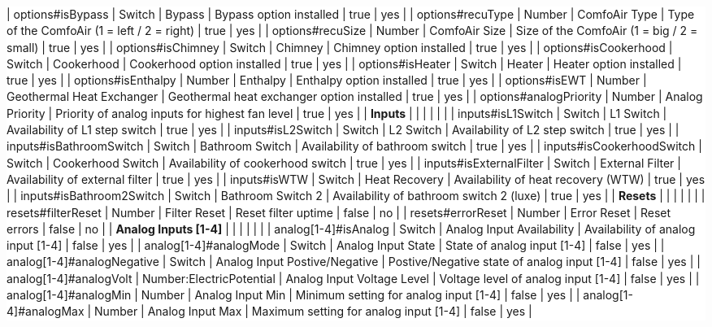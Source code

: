 | options#isBypass                   | Switch                   | Bypass                          | Bypass option installed                                                                     | true      | yes      |
| options#recuType                   | Number                   | ComfoAir Type                   | Type of the ComfoAir (1 = left / 2 = right)                                                 | true      | yes      |
| options#recuSize                   | Number                   | ComfoAir Size                   | Size of the ComfoAir (1 = big / 2 = small)                                                  | true      | yes      |
| options#isChimney                  | Switch                   | Chimney                         | Chimney option installed                                                                    | true      | yes      |
| options#isCookerhood               | Switch                   | Cookerhood                      | Cookerhood option installed                                                                 | true      | yes      |
| options#isHeater                   | Switch                   | Heater                          | Heater option installed                                                                     | true      | yes      |
| options#isEnthalpy                 | Number                   | Enthalpy                        | Enthalpy option installed                                                                   | true      | yes      |
| options#isEWT                      | Number                   | Geothermal Heat Exchanger       | Geothermal heat exchanger option installed                                                  | true      | yes      |
| options#analogPriority             | Number                   | Analog Priority                 | Priority of analog inputs for highest fan level                                             | true      | yes      |
| **Inputs**                         |                          |                                 |                                                                                             |           |          |
| inputs#isL1Switch                  | Switch                   | L1 Switch                       | Availability of L1 step switch                                                              | true      | yes      |
| inputs#isL2Switch                  | Switch                   | L2 Switch                       | Availability of L2 step switch                                                              | true      | yes      |
| inputs#isBathroomSwitch            | Switch                   | Bathroom Switch                 | Availability of bathroom switch                                                             | true      | yes      |
| inputs#isCookerhoodSwitch          | Switch                   | Cookerhood Switch               | Availability of cookerhood switch                                                           | true      | yes      |
| inputs#isExternalFilter            | Switch                   | External Filter                 | Availability of external filter                                                             | true      | yes      |
| inputs#isWTW                       | Switch                   | Heat Recovery                   | Availability of heat recovery (WTW)                                                         | true      | yes      |
| inputs#isBathroom2Switch           | Switch                   | Bathroom Switch 2               | Availability of bathroom switch 2 (luxe)                                                    | true      | yes      |
| **Resets**                         |                          |                                 |                                                                                             |           |          |
| resets#filterReset                 | Number                   | Filter Reset                    | Reset filter uptime                                                                         | false     | no       |
| resets#errorReset                  | Number                   | Error Reset                     | Reset errors                                                                                | false     | no       |
| **Analog Inputs [1-4]**            |                          |                                 |                                                                                             |           |          |
| analog[1-4]#isAnalog               | Switch                   | Analog Input Availability       | Availability of analog input [1-4]                                                          | false     | yes      |
| analog[1-4]#analogMode             | Switch                   | Analog Input State              | State of analog input [1-4]                                                                 | false     | yes      |
| analog[1-4]#analogNegative         | Switch                   | Analog Input Postive/Negative   | Postive/Negative state of analog input [1-4]                                                | false     | yes      |
| analog[1-4]#analogVolt             | Number:ElectricPotential | Analog Input Voltage Level      | Voltage level of analog input [1-4]                                                         | false     | yes      |
| analog[1-4]#analogMin              | Number                   | Analog Input Min                | Minimum setting for analog input [1-4]                                                      | false     | yes      |
| analog[1-4]#analogMax              | Number                   | Analog Input Max                | Maximum setting for analog input [1-4]                                                      | false     | yes      |